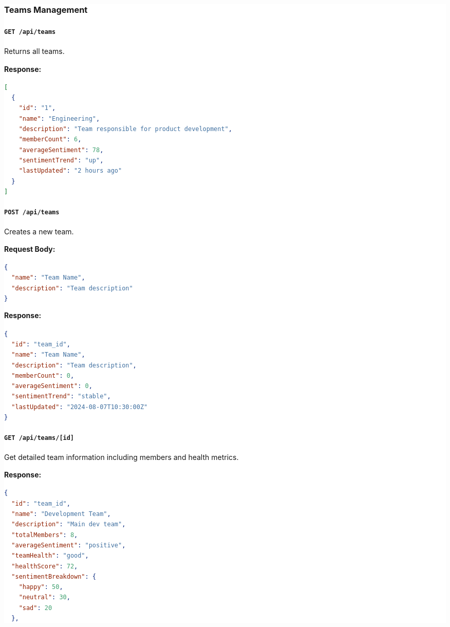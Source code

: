 ### Teams Management

#### `GET /api/teams`

Returns all teams.

**Response:**

```json
[
  {
    "id": "1",
    "name": "Engineering",
    "description": "Team responsible for product development",
    "memberCount": 6,
    "averageSentiment": 78,
    "sentimentTrend": "up",
    "lastUpdated": "2 hours ago"
  }
]
```

#### `POST /api/teams`

Creates a new team.

**Request Body:**

```json
{
  "name": "Team Name",
  "description": "Team description"
}
```

**Response:**

```json
{
  "id": "team_id",
  "name": "Team Name",
  "description": "Team description",
  "memberCount": 0,
  "averageSentiment": 0,
  "sentimentTrend": "stable",
  "lastUpdated": "2024-08-07T10:30:00Z"
}
```

#### `GET /api/teams/[id]`

Get detailed team information including members and health metrics.

**Response:**

```json
{
  "id": "team_id",
  "name": "Development Team",
  "description": "Main dev team",
  "totalMembers": 8,
  "averageSentiment": "positive",
  "teamHealth": "good",
  "healthScore": 72,
  "sentimentBreakdown": {
    "happy": 50,
    "neutral": 30,
    "sad": 20
  },
```